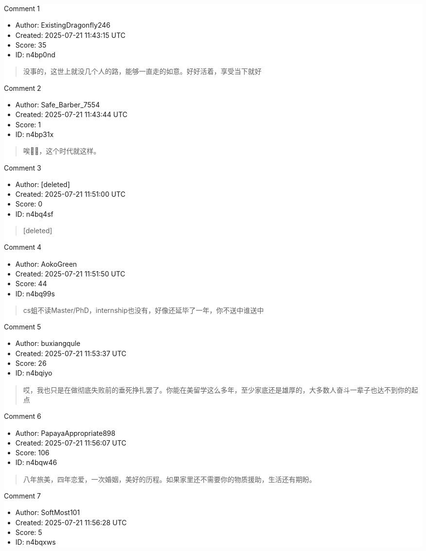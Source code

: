 Comment 1

- Author: ExistingDragonfly246
- Created: 2025-07-21 11:43:15 UTC
- Score: 35
- ID: n4bp0nd

> 没事的，这世上就没几个人的路，能够一直走的如意。好好活着，享受当下就好

Comment 2

- Author: Safe_Barber_7554
- Created: 2025-07-21 11:43:44 UTC
- Score: 1
- ID: n4bp31x

> 唉😮‍💨，这个时代就这样。

Comment 3

- Author: [deleted]
- Created: 2025-07-21 11:51:00 UTC
- Score: 0
- ID: n4bq4sf

> [deleted]

Comment 4

- Author: AokoGreen
- Created: 2025-07-21 11:51:50 UTC
- Score: 44
- ID: n4bq99s

> cs蛆不读Master/PhD，internship也没有，好像还延毕了一年，你不送中谁送中

Comment 5

- Author: buxiangqule
- Created: 2025-07-21 11:53:37 UTC
- Score: 26
- ID: n4bqiyo

> 哎，我也只是在做彻底失败前的垂死挣扎罢了。你能在美留学这么多年，至少家底还是雄厚的，大多数人奋斗一辈子也达不到你的起点

Comment 6

- Author: PapayaAppropriate898
- Created: 2025-07-21 11:56:07 UTC
- Score: 106
- ID: n4bqw46

> 八年旅美，四年恋爱，一次婚姻，美好的历程。如果家里还不需要你的物质援助，生活还有期盼。

Comment 7

- Author: SoftMost101
- Created: 2025-07-21 11:56:28 UTC
- Score: 5
- ID: n4bqxws
